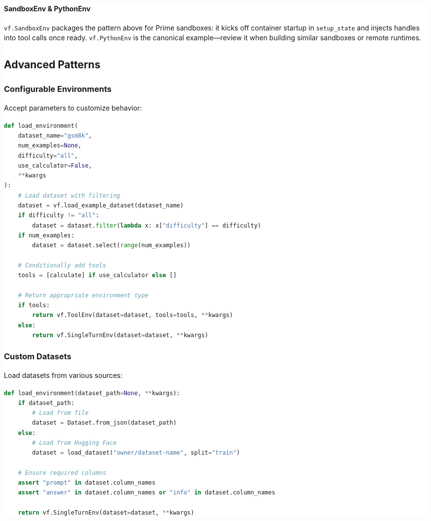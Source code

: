 #### SandboxEnv & PythonEnv

`vf.SandboxEnv` packages the pattern above for Prime sandboxes: it kicks off container startup in `setup_state` and injects handles into tool calls once ready. `vf.PythonEnv` is the canonical example—review it when building similar sandboxes or remote runtimes.

## Advanced Patterns

### Configurable Environments

Accept parameters to customize behavior:

```python
def load_environment(
    dataset_name="gsm8k",
    num_examples=None,
    difficulty="all",
    use_calculator=False,
    **kwargs
):
    # Load dataset with filtering
    dataset = vf.load_example_dataset(dataset_name)
    if difficulty != "all":
        dataset = dataset.filter(lambda x: x["difficulty"] == difficulty)
    if num_examples:
        dataset = dataset.select(range(num_examples))
    
    # Conditionally add tools
    tools = [calculate] if use_calculator else []
    
    # Return appropriate environment type
    if tools:
        return vf.ToolEnv(dataset=dataset, tools=tools, **kwargs)
    else:
        return vf.SingleTurnEnv(dataset=dataset, **kwargs)
```

### Custom Datasets

Load datasets from various sources:

```python
def load_environment(dataset_path=None, **kwargs):
    if dataset_path:
        # Load from file
        dataset = Dataset.from_json(dataset_path)
    else:
        # Load from Hugging Face
        dataset = load_dataset("owner/dataset-name", split="train")
    
    # Ensure required columns
    assert "prompt" in dataset.column_names
    assert "answer" in dataset.column_names or "info" in dataset.column_names
    
    return vf.SingleTurnEnv(dataset=dataset, **kwargs)
```

